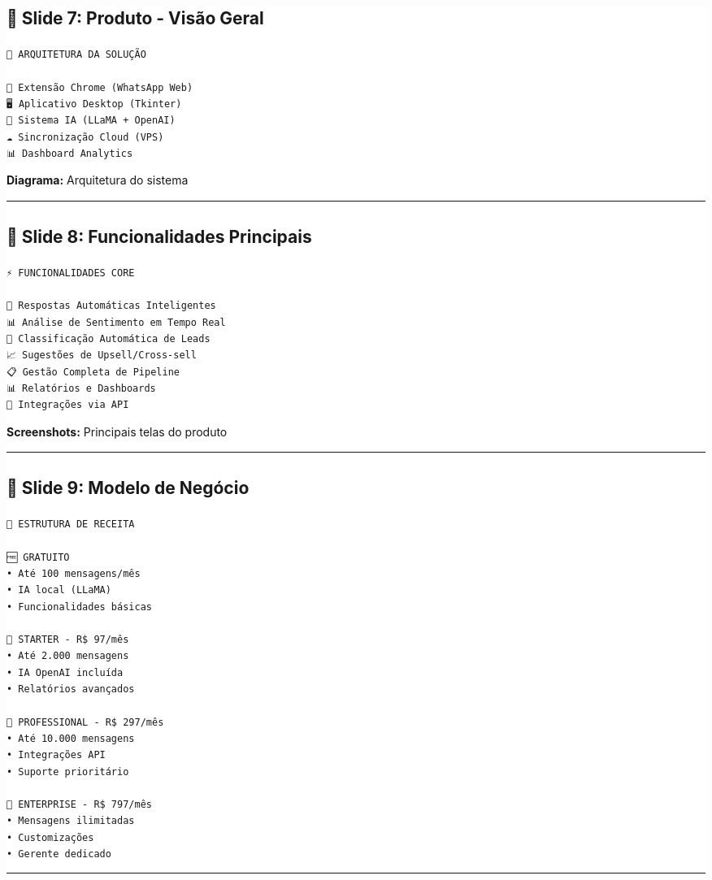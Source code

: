 
## 🎯 Slide 7: Produto - Visão Geral

```
🔧 ARQUITETURA DA SOLUÇÃO

📱 Extensão Chrome (WhatsApp Web)
🖥️ Aplicativo Desktop (Tkinter)
🤖 Sistema IA (LLaMA + OpenAI)
☁️ Sincronização Cloud (VPS)
📊 Dashboard Analytics
```

**Diagrama:** Arquitetura do sistema

---

## 🎯 Slide 8: Funcionalidades Principais

```
⚡ FUNCIONALIDADES CORE

🤖 Respostas Automáticas Inteligentes
📊 Análise de Sentimento em Tempo Real
🎯 Classificação Automática de Leads
📈 Sugestões de Upsell/Cross-sell
📋 Gestão Completa de Pipeline
📊 Relatórios e Dashboards
🔄 Integrações via API
```

**Screenshots:** Principais telas do produto

---

## 🎯 Slide 9: Modelo de Negócio

```
💼 ESTRUTURA DE RECEITA

🆓 GRATUITO
• Até 100 mensagens/mês
• IA local (LLaMA)
• Funcionalidades básicas

💼 STARTER - R$ 97/mês
• Até 2.000 mensagens
• IA OpenAI incluída
• Relatórios avançados

🚀 PROFESSIONAL - R$ 297/mês
• Até 10.000 mensagens
• Integrações API
• Suporte prioritário

🏢 ENTERPRISE - R$ 797/mês
• Mensagens ilimitadas
• Customizações
• Gerente dedicado
```

---